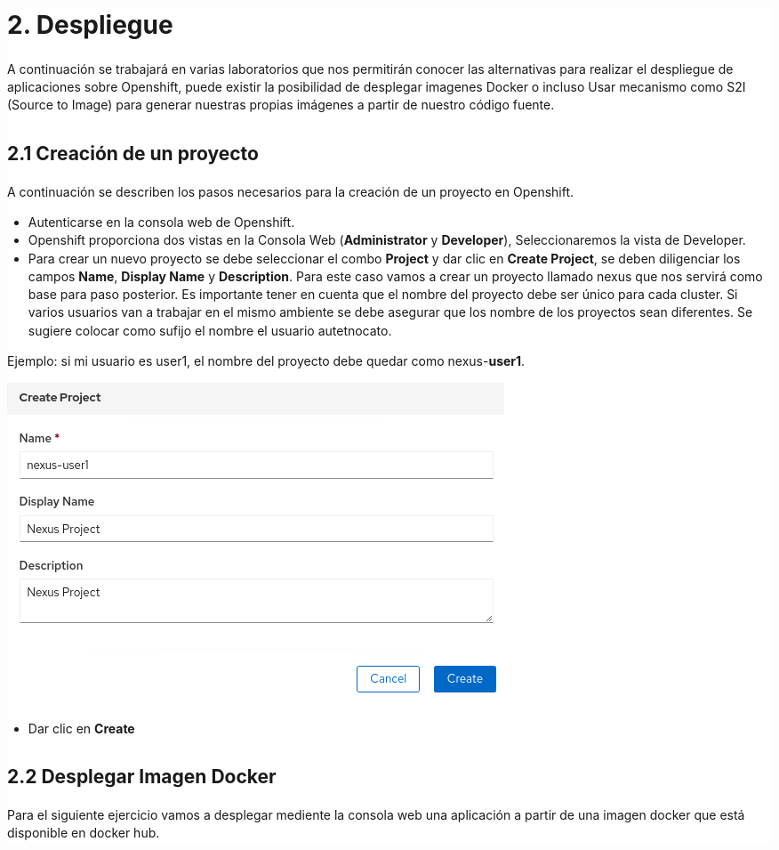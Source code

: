 # 2. Despliegue

A continuación se trabajará en varias laboratorios que nos permitirán conocer las alternativas para realizar el despliegue de aplicaciones sobre Openshift, puede existir la posibilidad de desplegar imagenes Docker o incluso Usar mecanismo como S2I (Source to Image) para generar nuestras propias  imágenes a partir de nuestro código fuente. 

## 2.1 Creación de un proyecto

A continuación se describen los pasos necesarios para la creación de un proyecto en Openshift.


* Autenticarse en la consola web de Openshift.
* Openshift proporciona dos vistas en la Consola Web (**Administrator** y **Developer**), Seleccionaremos la vista de Developer.
* Para crear un nuevo proyecto se debe seleccionar el combo **Project** y dar clic en **Create Project**, se deben diligenciar los campos **Name**, **Display Name** y **Description**. Para este caso vamos a crear un proyecto llamado nexus que nos servirá como base para paso posterior. Es importante tener en cuenta que el nombre del proyecto debe ser único para cada cluster. Si varios usuarios van a trabajar en el mismo ambiente se debe asegurar que los nombre de los proyectos sean diferentes. Se sugiere colocar como sufijo el nombre el usuario autetnocato.

Ejemplo: si mi usuario es user1, el nombre del  proyecto debe quedar como nexus-**user1**. 
 

![Crear Proyecto](img/create-project.png)

* Dar clic en **Create** 



## 2.2 Desplegar Imagen Docker
Para el siguiente ejercicio vamos a desplegar mediente la consola web una aplicación a partir de una imagen docker que está disponible en docker hub.
